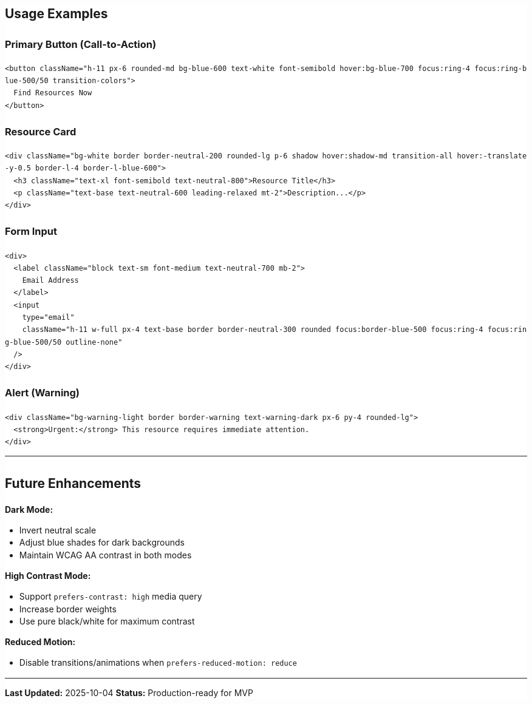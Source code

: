 
## Usage Examples

### Primary Button (Call-to-Action)
```tsx
<button className="h-11 px-6 rounded-md bg-blue-600 text-white font-semibold hover:bg-blue-700 focus:ring-4 focus:ring-blue-500/50 transition-colors">
  Find Resources Now
</button>
```

### Resource Card
```tsx
<div className="bg-white border border-neutral-200 rounded-lg p-6 shadow hover:shadow-md transition-all hover:-translate-y-0.5 border-l-4 border-l-blue-600">
  <h3 className="text-xl font-semibold text-neutral-800">Resource Title</h3>
  <p className="text-base text-neutral-600 leading-relaxed mt-2">Description...</p>
</div>
```

### Form Input
```tsx
<div>
  <label className="block text-sm font-medium text-neutral-700 mb-2">
    Email Address
  </label>
  <input
    type="email"
    className="h-11 w-full px-4 text-base border border-neutral-300 rounded focus:border-blue-500 focus:ring-4 focus:ring-blue-500/50 outline-none"
  />
</div>
```

### Alert (Warning)
```tsx
<div className="bg-warning-light border border-warning text-warning-dark px-6 py-4 rounded-lg">
  <strong>Urgent:</strong> This resource requires immediate attention.
</div>
```

---

## Future Enhancements

**Dark Mode:**
- Invert neutral scale
- Adjust blue shades for dark backgrounds
- Maintain WCAG AA contrast in both modes

**High Contrast Mode:**
- Support `prefers-contrast: high` media query
- Increase border weights
- Use pure black/white for maximum contrast

**Reduced Motion:**
- Disable transitions/animations when `prefers-reduced-motion: reduce`

---

**Last Updated:** 2025-10-04
**Status:** Production-ready for MVP
